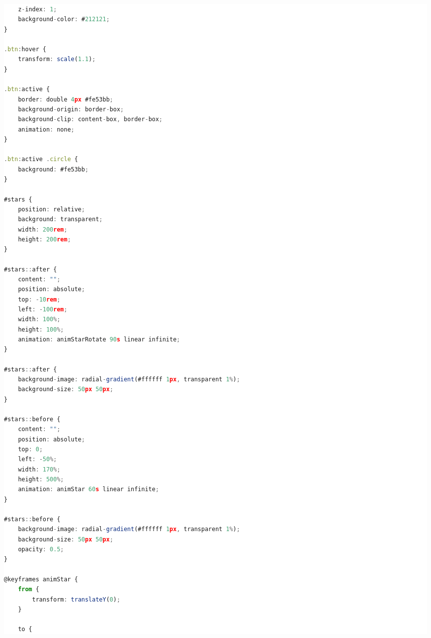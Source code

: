 ```ts
	z-index: 1;
	background-color: #212121;
}

.btn:hover {
	transform: scale(1.1);
}

.btn:active {
	border: double 4px #fe53bb;
	background-origin: border-box;
	background-clip: content-box, border-box;
	animation: none;
}

.btn:active .circle {
	background: #fe53bb;
}

#stars {
	position: relative;
	background: transparent;
	width: 200rem;
	height: 200rem;
}

#stars::after {
	content: "";
	position: absolute;
	top: -10rem;
	left: -100rem;
	width: 100%;
	height: 100%;
	animation: animStarRotate 90s linear infinite;
}

#stars::after {
	background-image: radial-gradient(#ffffff 1px, transparent 1%);
	background-size: 50px 50px;
}

#stars::before {
	content: "";
	position: absolute;
	top: 0;
	left: -50%;
	width: 170%;
	height: 500%;
	animation: animStar 60s linear infinite;
}

#stars::before {
	background-image: radial-gradient(#ffffff 1px, transparent 1%);
	background-size: 50px 50px;
	opacity: 0.5;
}

@keyframes animStar {
	from {
		transform: translateY(0);
	}

	to {
```